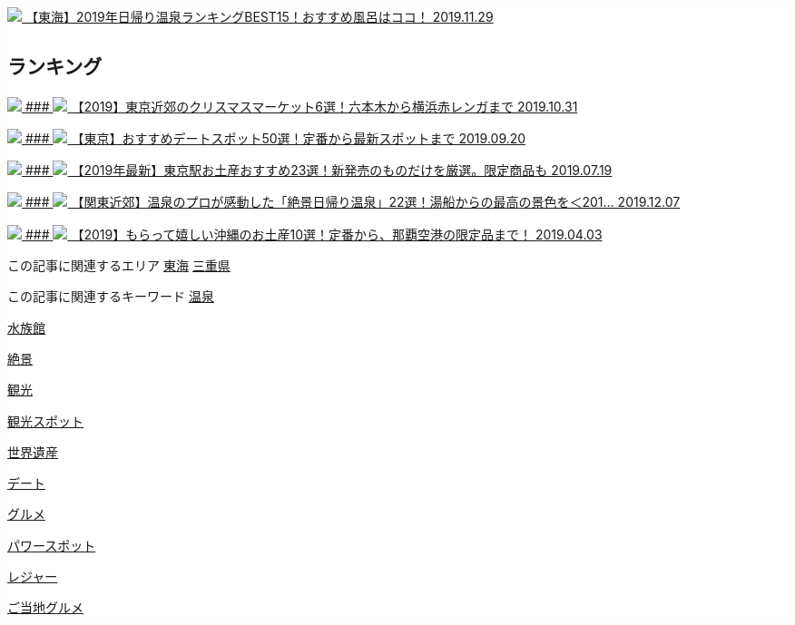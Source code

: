 [![](https://www.jalan.net/news/img/2019/11/1911_tokai_1_014-220x146.jpg)  【東海】2019年日帰り温泉ランキングBEST15！おすすめ風呂はココ！   2019.11.29](https://www.jalan.net/news/article/397407/)

## ランキング

[![](https://www.jalan.net/news/img/2019/10/191030_markettokyo-670x443.jpg)  ### ![](https://www.jalan.net/news/wp-content/themes/jalan-new/images/contents/icon-rank01.png)   【2019】東京近郊のクリスマスマーケット6選！六本木から横浜赤レンガまで    2019.10.31](https://www.jalan.net/news/article/399777/)

[![](https://www.jalan.net/news/img/2019/02/a8fd7e9fde5b354afd289a02eb4cbe0f-670x443.jpg)  ### ![](https://www.jalan.net/news/wp-content/themes/jalan-new/images/contents/icon-rank02.png)   【東京】おすすめデートスポット50選！定番から最新スポットまで    2019.09.20](https://www.jalan.net/news/article/81231/)

[![](https://www.jalan.net/news/img/2019/07/20190719_tokyomiyage_10-1-670x443.jpg)  ### ![](https://www.jalan.net/news/wp-content/themes/jalan-new/images/contents/icon-rank03.png)   【2019年最新】東京駅お土産おすすめ23選！新発売のものだけを厳選。限定商品も    2019.07.19](https://www.jalan.net/news/article/367916/)

[![](https://www.jalan.net/news/img/2019/11/1911_kanto_2_088-670x443.jpg)  ### ![](https://www.jalan.net/news/wp-content/themes/jalan-new/images/contents/icon-rank04.png)   【関東近郊】温泉のプロが感動した「絶景日帰り温泉」22選！湯船からの最高の景色を＜201…    2019.12.07](https://www.jalan.net/news/article/401305/)

[![](https://www.jalan.net/news/img/2019/04/20190221_okinawamiyage_24-670x395.jpg)  ### ![](https://www.jalan.net/news/wp-content/themes/jalan-new/images/contents/icon-rank05.png)   【2019】もらって嬉しい沖縄のお土産10選！定番から、那覇空港の限定品まで！    2019.04.03](https://www.jalan.net/news/article/93868/)

この記事に関連するエリア
[東海](https://www.jalan.net/news/search/area%5B0%5D=tokai)
[三重県](https://www.jalan.net/news/mie/)

この記事に関連するキーワード
[温泉](https://www.jalan.net/news/tag/%e6%b8%a9%e6%b3%89/)

[水族館](https://www.jalan.net/news/tag/%e6%b0%b4%e6%97%8f%e9%a4%a8/)

[絶景](https://www.jalan.net/news/tag/%e7%b5%b6%e6%99%af/)

[観光](https://www.jalan.net/news/tag/%e8%a6%b3%e5%85%89/)

[観光スポット](https://www.jalan.net/news/tag/%e8%a6%b3%e5%85%89%e3%82%b9%e3%83%9d%e3%83%83%e3%83%88/)

[世界遺産](https://www.jalan.net/news/tag/%e4%b8%96%e7%95%8c%e9%81%ba%e7%94%a3/)

[デート](https://www.jalan.net/news/tag/%e3%83%87%e3%83%bc%e3%83%88/)

[グルメ](https://www.jalan.net/news/tag/%e3%82%b0%e3%83%ab%e3%83%a1/)

[パワースポット](https://www.jalan.net/news/tag/%e3%83%91%e3%83%af%e3%83%bc%e3%82%b9%e3%83%9d%e3%83%83%e3%83%88/)

[レジャー](https://www.jalan.net/news/tag/%e3%83%ac%e3%82%b8%e3%83%a3%e3%83%bc/)

[ご当地グルメ](https://www.jalan.net/news/tag/%e3%81%94%e5%bd%93%e5%9c%b0%e3%82%b0%e3%83%ab%e3%83%a1/)